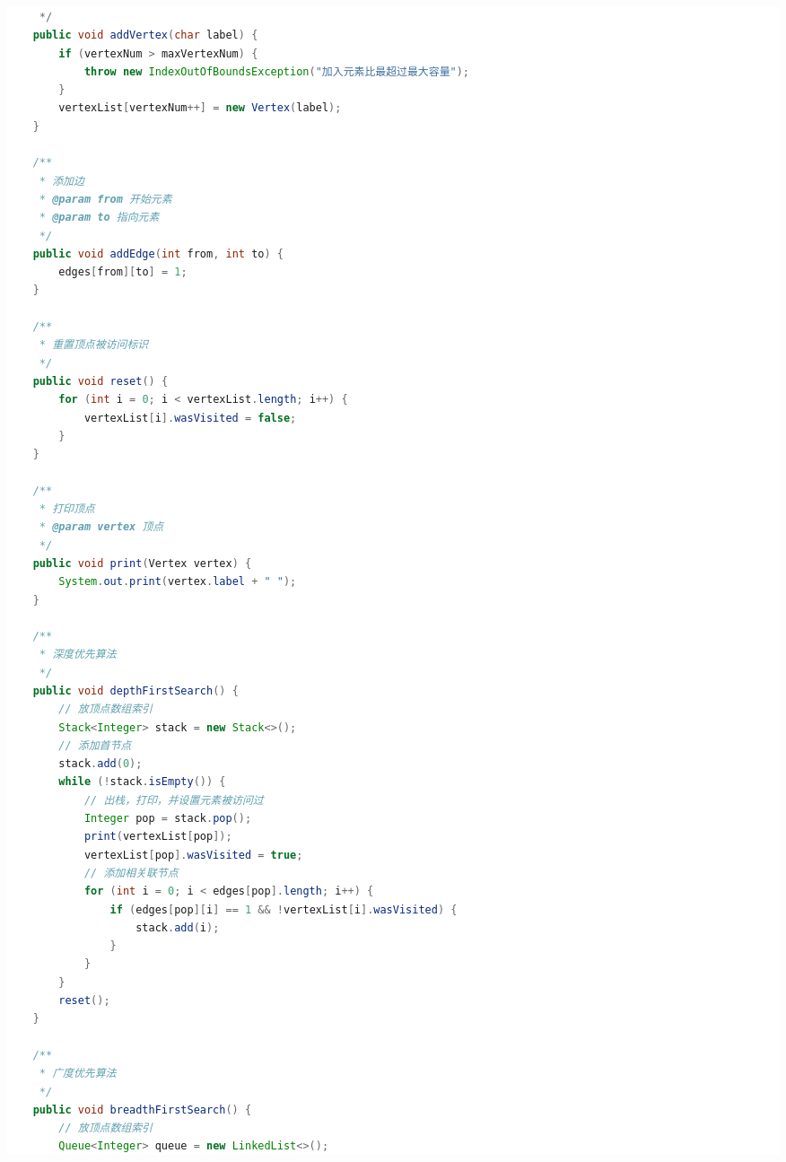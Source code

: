 ```java
     */
    public void addVertex(char label) {
        if (vertexNum > maxVertexNum) {
            throw new IndexOutOfBoundsException("加入元素比最超过最大容量");
        }
        vertexList[vertexNum++] = new Vertex(label);
    }

    /**
     * 添加边
     * @param from 开始元素
     * @param to 指向元素
     */
    public void addEdge(int from, int to) {
        edges[from][to] = 1;
    }

    /**
     * 重置顶点被访问标识
     */
    public void reset() {
        for (int i = 0; i < vertexList.length; i++) {
            vertexList[i].wasVisited = false;
        }
    }

    /**
     * 打印顶点
     * @param vertex 顶点
     */
    public void print(Vertex vertex) {
        System.out.print(vertex.label + " ");
    }

    /**
     * 深度优先算法
     */
    public void depthFirstSearch() {
        // 放顶点数组索引
        Stack<Integer> stack = new Stack<>();
        // 添加首节点
        stack.add(0);
        while (!stack.isEmpty()) {
            // 出栈，打印，并设置元素被访问过
            Integer pop = stack.pop();
            print(vertexList[pop]);
            vertexList[pop].wasVisited = true;
            // 添加相关联节点
            for (int i = 0; i < edges[pop].length; i++) {
                if (edges[pop][i] == 1 && !vertexList[i].wasVisited) {
                    stack.add(i);
                }
            }
        }
        reset();
    }

    /**
     * 广度优先算法
     */
    public void breadthFirstSearch() {
        // 放顶点数组索引
        Queue<Integer> queue = new LinkedList<>();
```